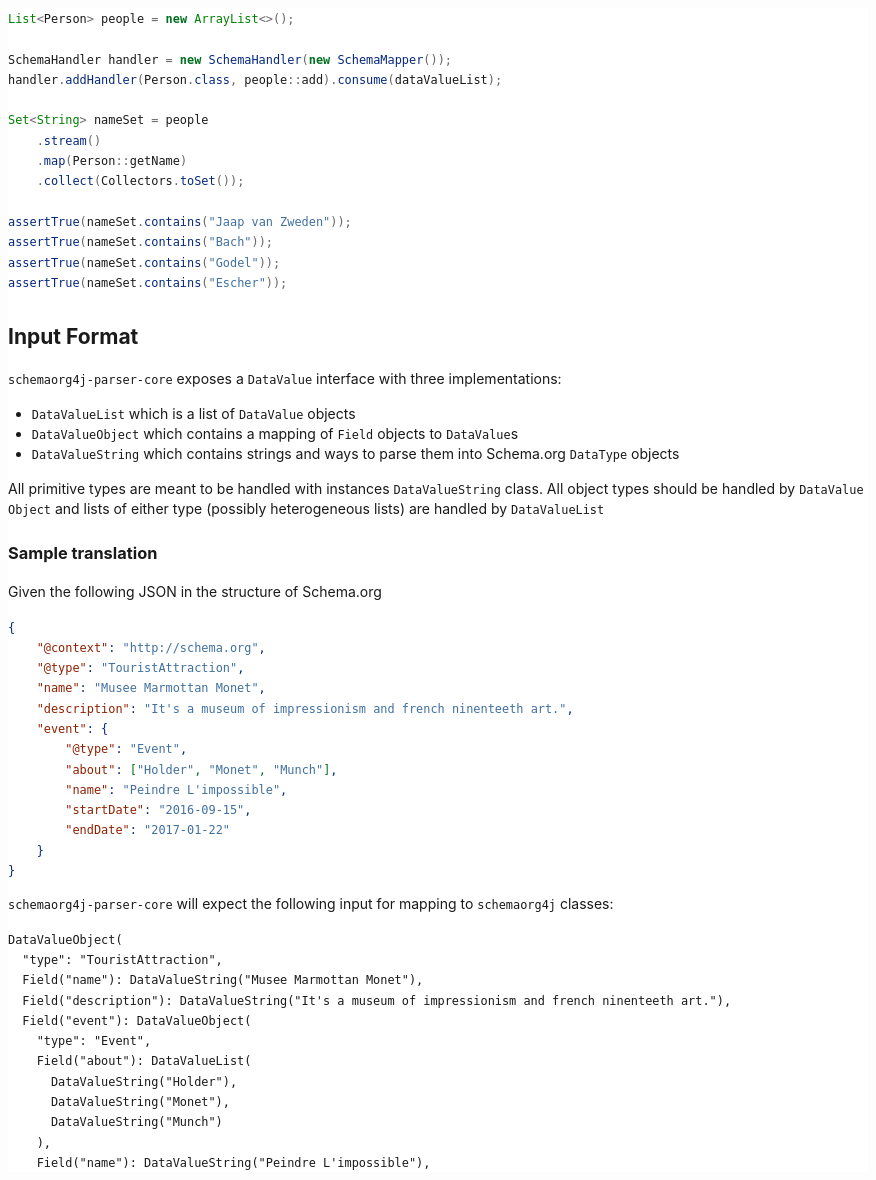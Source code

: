 ```java
List<Person> people = new ArrayList<>();

SchemaHandler handler = new SchemaHandler(new SchemaMapper());
handler.addHandler(Person.class, people::add).consume(dataValueList);

Set<String> nameSet = people
    .stream()
    .map(Person::getName)
    .collect(Collectors.toSet());
        	
assertTrue(nameSet.contains("Jaap van Zweden"));
assertTrue(nameSet.contains("Bach"));
assertTrue(nameSet.contains("Godel"));
assertTrue(nameSet.contains("Escher"));
```



## Input Format

`schemaorg4j-parser-core` exposes a `DataValue` interface with three implementations:

* `DataValueList` which is a list of `DataValue` objects
* `DataValueObject` which contains a mapping of `Field` objects to `DataValue`s
* `DataValueString` which contains strings and ways to parse them into Schema.org `DataType` objects

All primitive types are meant to be handled with instances `DataValueString` class.  All object types should be handled by `DataValueObject` and lists of either type (possibly heterogeneous lists) are handled by `DataValueList`

### Sample translation

Given the following JSON in the structure of Schema.org

```json
{
    "@context": "http://schema.org",
    "@type": "TouristAttraction",
    "name": "Musee Marmottan Monet",
    "description": "It's a museum of impressionism and french ninenteeth art.",
    "event": {
        "@type": "Event",
        "about": ["Holder", "Monet", "Munch"],
        "name": "Peindre L'impossible",
        "startDate": "2016-09-15",
        "endDate": "2017-01-22"
    }
}
```

`schemaorg4j-parser-core` will expect the following input for mapping to `schemaorg4j` classes:

```
DataValueObject(
  "type": "TouristAttraction",
  Field("name"): DataValueString("Musee Marmottan Monet"),
  Field("description"): DataValueString("It's a museum of impressionism and french ninenteeth art."),
  Field("event"): DataValueObject(
    "type": "Event",
    Field("about"): DataValueList(
      DataValueString("Holder"),
      DataValueString("Monet"),
      DataValueString("Munch")
    ),
    Field("name"): DataValueString("Peindre L'impossible"),
```
